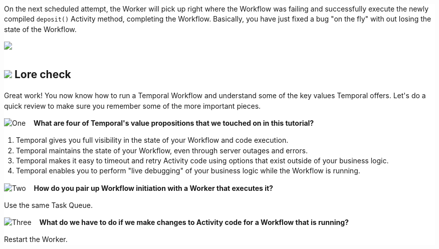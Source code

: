 On the next scheduled attempt, the Worker will pick up right where the Workflow was failing and successfully execute the newly compiled `deposit()` Activity method, completing the Workflow. Basically, you have just fixed a bug "on the fly" with out losing the state of the Workflow.

<img class="docs-image-centered docs-image-max-width-20" src="https://raw.githubusercontent.com/temporalio/documentation-images/main/static/boost.png" />

## ![](https://raw.githubusercontent.com/temporalio/documentation-images/main/static/wisdom.png) Lore check

Great work! You now know how to run a Temporal Workflow and understand some of the key values Temporal offers. Let's do a quick review to make sure you remember some of the more important pieces.

![One](https://raw.githubusercontent.com/temporalio/documentation-images/main/static/one.png) &nbsp;&nbsp; **What are four of Temporal's value propositions that we touched on in this tutorial?**

1. Temporal gives you full visibility in the state of your Workflow and code execution.
2. Temporal maintains the state of your Workflow, even through server outages and errors.
3. Temporal makes it easy to timeout and retry Activity code using options that exist outside of your business logic.
4. Temporal enables you to perform "live debugging" of your business logic while the Workflow is running.

![Two](https://raw.githubusercontent.com/temporalio/documentation-images/main/static/two.png) &nbsp;&nbsp; **How do you pair up Workflow initiation with a Worker that executes it?**

Use the same Task Queue.

![Three](https://raw.githubusercontent.com/temporalio/documentation-images/main/static/three.png) &nbsp;&nbsp; **What do we have to do if we make changes to Activity code for a Workflow that is running?**

Restart the Worker.
